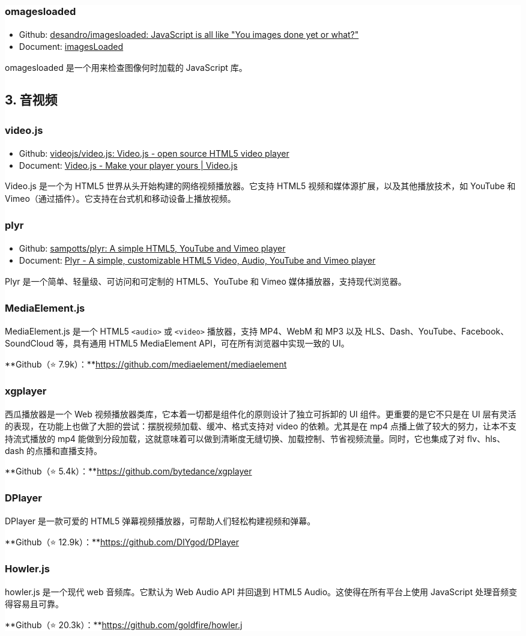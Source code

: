 ### omagesloaded

- Github: [desandro/imagesloaded: JavaScript is all like "You images done yet or what?"](https://github.com/desandro/imagesloaded)
- Document: [imagesLoaded](https://imagesloaded.desandro.com/)

omagesloaded 是一个用来检查图像何时加载的 JavaScript 库。

## 3. 音视频

### video.js

- Github: [videojs/video.js: Video.js - open source HTML5 video player](https://github.com/videojs/video.js)
- Document: [Video.js - Make your player yours | Video.js](https://videojs.com/)

Video.js 是一个为 HTML5 世界从头开始构建的网络视频播放器。它支持 HTML5 视频和媒体源扩展，以及其他播放技术，如 YouTube 和 Vimeo（通过插件）。它支持在台式机和移动设备上播放视频。

### plyr

- Github: [sampotts/plyr: A simple HTML5, YouTube and Vimeo player](https://github.com/sampotts/plyr)
- Document: [Plyr - A simple, customizable HTML5 Video, Audio, YouTube and Vimeo player](https://plyr.io/)

Plyr 是一个简单、轻量级、可访问和可定制的 HTML5、YouTube 和 Vimeo 媒体播放器，支持现代浏览器。

### MediaElement.js

MediaElement.js 是一个 HTML5 `<audio>` 或 `<video>` 播放器，支持 MP4、WebM 和 MP3 以及 HLS、Dash、YouTube、Facebook、SoundCloud 等，具有通用 HTML5 MediaElement API，可在所有浏览器中实现一致的 UI。

**Github（⭐️ 7.9k）：**https://github.com/mediaelement/mediaelement

### xgplayer

西瓜播放器是一个 Web 视频播放器类库，它本着一切都是组件化的原则设计了独立可拆卸的 UI 组件。更重要的是它不只是在 UI 层有灵活的表现，在功能上也做了大胆的尝试：摆脱视频加载、缓冲、格式支持对 video 的依赖。尤其是在 mp4 点播上做了较大的努力，让本不支持流式播放的 mp4 能做到分段加载，这就意味着可以做到清晰度无缝切换、加载控制、节省视频流量。同时，它也集成了对 flv、hls、dash 的点播和直播支持。

**Github（⭐️ 5.4k）：**https://github.com/bytedance/xgplayer

### DPlayer

DPlayer 是一款可爱的 HTML5 弹幕视频播放器，可帮助人们轻松构建视频和弹幕。

**Github（⭐️ 12.9k）：**https://github.com/DIYgod/DPlayer

### Howler.js

howler.js 是一个现代 web 音频库。它默认为 Web Audio API 并回退到 HTML5 Audio。这使得在所有平台上使用 JavaScript 处理音频变得容易且可靠。

**Github（⭐️ 20.3k）：**https://github.com/goldfire/howler.j
